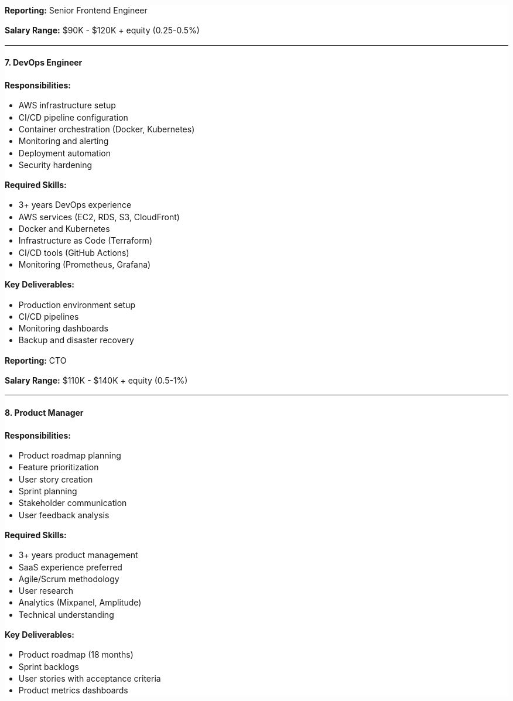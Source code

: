 **Reporting:** Senior Frontend Engineer

**Salary Range:** $90K - $120K + equity (0.25-0.5%)

---

#### 7. DevOps Engineer

**Responsibilities:**
- AWS infrastructure setup
- CI/CD pipeline configuration
- Container orchestration (Docker, Kubernetes)
- Monitoring and alerting
- Deployment automation
- Security hardening

**Required Skills:**
- 3+ years DevOps experience
- AWS services (EC2, RDS, S3, CloudFront)
- Docker and Kubernetes
- Infrastructure as Code (Terraform)
- CI/CD tools (GitHub Actions)
- Monitoring (Prometheus, Grafana)

**Key Deliverables:**
- Production environment setup
- CI/CD pipelines
- Monitoring dashboards
- Backup and disaster recovery

**Reporting:** CTO

**Salary Range:** $110K - $140K + equity (0.5-1%)

---

#### 8. Product Manager

**Responsibilities:**
- Product roadmap planning
- Feature prioritization
- User story creation
- Sprint planning
- Stakeholder communication
- User feedback analysis

**Required Skills:**
- 3+ years product management
- SaaS experience preferred
- Agile/Scrum methodology
- User research
- Analytics (Mixpanel, Amplitude)
- Technical understanding

**Key Deliverables:**
- Product roadmap (18 months)
- Sprint backlogs
- User stories with acceptance criteria
- Product metrics dashboards
